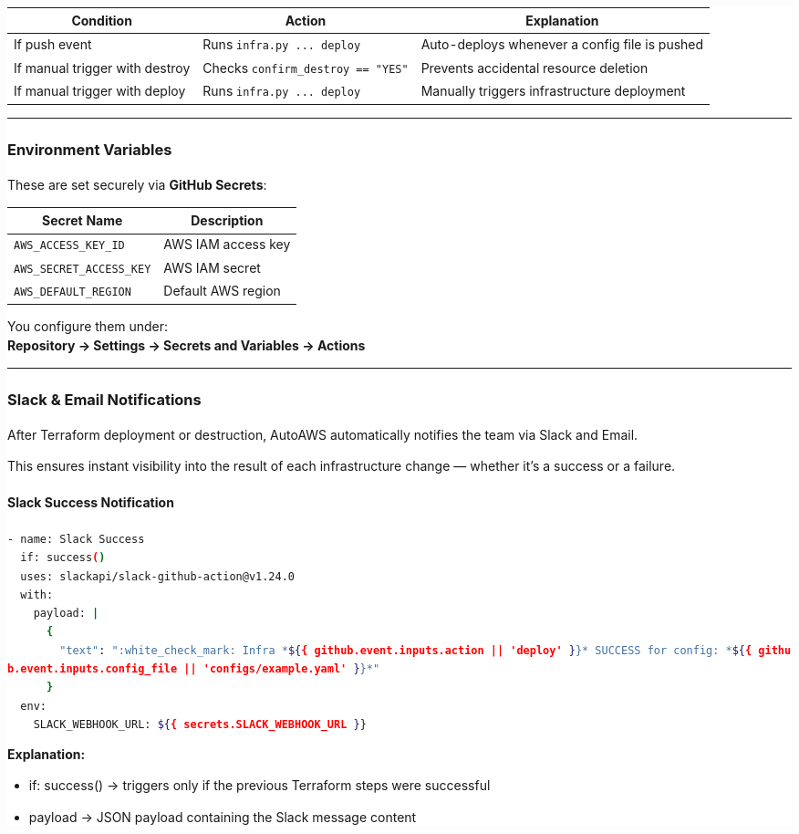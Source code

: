 | **Condition**                     | **Action**                  | **Explanation**                              |
|----------------------------------|-----------------------------|----------------------------------------------|
| If push event                    | Runs `infra.py ... deploy`  | Auto-deploys whenever a config file is pushed |
| If manual trigger with destroy   | Checks `confirm_destroy == "YES"` | Prevents accidental resource deletion         |
| If manual trigger with deploy    | Runs `infra.py ... deploy`  | Manually triggers infrastructure deployment   |

---

### Environment Variables

These are set securely via **GitHub Secrets**:

| **Secret Name**           | **Description**           |
|----------------------------|---------------------------|
| `AWS_ACCESS_KEY_ID`        | AWS IAM access key        |
| `AWS_SECRET_ACCESS_KEY`    | AWS IAM secret            |
| `AWS_DEFAULT_REGION`       | Default AWS region        |

You configure them under:  
**Repository → Settings → Secrets and Variables → Actions**

---

### Slack & Email Notifications
After Terraform deployment or destruction, AutoAWS automatically notifies the team via Slack and Email.

This ensures instant visibility into the result of each infrastructure change — whether it’s a success or a failure.


#### Slack Success Notification
```bash
- name: Slack Success
  if: success()
  uses: slackapi/slack-github-action@v1.24.0
  with:
    payload: |
      {
        "text": ":white_check_mark: Infra *${{ github.event.inputs.action || 'deploy' }}* SUCCESS for config: *${{ github.event.inputs.config_file || 'configs/example.yaml' }}*"
      }
  env:
    SLACK_WEBHOOK_URL: ${{ secrets.SLACK_WEBHOOK_URL }}
```

**Explanation:**

- if: success() → triggers only if the previous Terraform steps were successful

- payload → JSON payload containing the Slack message content
